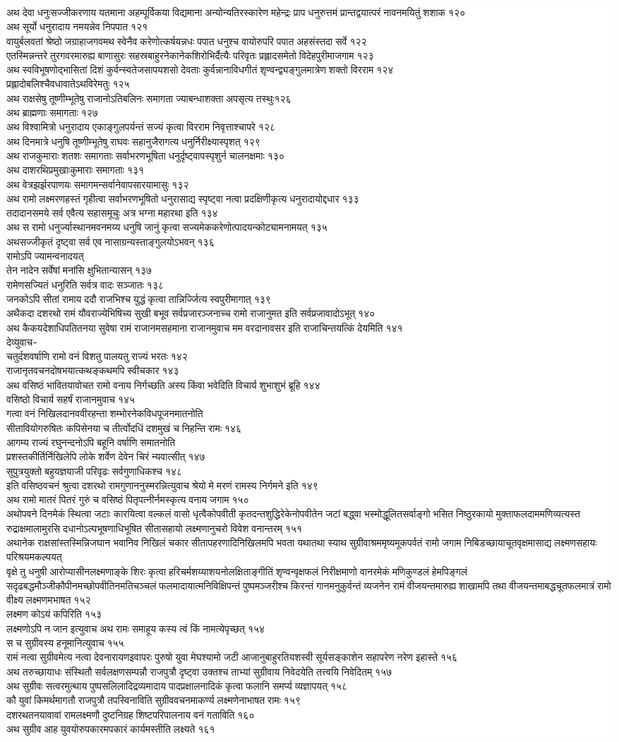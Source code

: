 अथ देवा धनुःसज्जीकरणाय यतमाना अहम्पूर्विकया विद्यमाना अन्योन्यतिरस्कारेण महेन्द्रः प्राप धनुरुत्तमं प्रान्तद्वयात्परं नावनमयितुं शशाक १२०  
अथ सूर्यो धनुरादाय नमयन्नेव निपपात १२१  
वायुर्बलवतां श्रेष्ठो जग्राहाजगवमथ स्वेनैव करेणोत्कर्षयन्नधः पपात धनुश्च वायोरुपरि पपात अहसंस्तदा सर्वे १२२  
एतस्मिन्नन्तरे तुरगवरमारुह्य बाणासुरः सहस्रबाहुरनेकानेकशिरोभिर्दैत्यैः परिवृतः प्रह्लादसमेतो विदेहपुरीमाजगाम १२३  
अथ स्वविभूषणोद्भासितां दिशं कुर्वन्स्वतेजसापयशसो देवताः कुर्वन्नानाविधगीतं शृण्वन्द्व्यङ्गुलमात्रेण शक्तो विरराम १२४  
प्रह्लादोबलिश्चैवधावातेऽथविरेमतुः १२५  
अथ राक्षसेषु तूष्णीम्भूतेषु राजानोऽतिबलिनः समागता ज्याबन्धाशक्ता अपसृत्य तस्थुः१२६  
अथ ब्राह्मणाः समागताः १२७  
अथ विश्वामित्रो धनुरादाय एकाङ्गुलपर्यन्तं सज्यं कृत्वा विरराम निवृत्ताश्चापरे १२८  
अथ दिनमात्रे धनुषि तूष्णीम्भूतेषु राघवः सहानुजैरागत्य धनुर्निरीक्ष्यास्पृशत् १२९  
अथ राजकुमाराः शतशः समागताः सर्वाभरणभूषिता धनुर्दृष्ट्वापस्पृशुर्न चालनक्षमाः १३०  
अथ दाशरथिप्रमुखाःकुमाराः समागताः १३१  
अथ वेत्रझर्झरपाणयः समागमन्सर्वानेवापसारयामासुः १३२  
अथ रामो लक्ष्मरणहस्तं गृहीत्वा सर्वाभरणभूषितो धनुरासाद्य स्पृष्ट्वा नत्वा प्रदक्षिणीकृत्य धनुरादायोद्दधार १३३  
तदादानसमये सर्व एवैत्य सहासमूचुः अत्र भग्ना महारथा इति १३४  
अथ स रामो धनुर्ज्यास्थानमवनमय्य धनुषि जानुं कृत्वा सज्यमेककरेणोत्पादयन्कोट्यामनामयत् १३५  
अथसज्जीकृतं दृष्ट्वा सर्व एव नासाग्रन्यस्ताङ्गुलयोऽभवन् १३६  
रामोऽपि ज्यामन्वनादयत्  
तेन नादेन सर्वेषां मनांसि क्षुभितान्यासन् १३७  
रामेणसज्यितं धनुरिति सर्वत्र वादः सञ्जातः १३८  
जनकोऽपि सीतां रामाय ददौ राजभिश्च युद्धं कृत्वा तान्निर्ज्जित्य स्वपुरीमागात् १३९  
अथैकदा दशरथो रामं यौवराज्येभिषिच्य सुखी बभूव सर्वप्रजारञ्जनाच्च रामो राजानुमत इति सर्वप्रजावादोऽभूत् १४०  
अथ कैकयदेशाधिपतितनया सुवेषा रामं राजानमसहमाना राजानमुवाच मम वरदानावसर इति राजाचिन्तयत्किं देयमिति १४१  
देव्युवाच-  
चतुर्दशवर्षाणि रामो वनं विशतु पालयतु राज्यं भरतः १४२  
राजानृतवचनदोषभयात्कथङ्कथमपि स्वीचकार १४३  
अथ वसिष्ठं भावितयावोचत रामो वनाय निर्गच्छति अस्य किंवा भवेदिति विचार्य शुभाशुभं ब्रूहि १४४  
वसिष्ठो विचार्य सहर्षं राजानमुवाच १४५  
गत्वा वनं निखिलदानववीरहन्ता शम्भोरनेकविधपूजनमातनोति  
सीतावियोगरुषितः कपिसेनया च तीर्त्वोदधिं दशमुखं च निहन्ति रामः १४६  
आगम्य राज्यं रघुनन्दनोऽपि बहूनि वर्षाणि समातनोति  
प्रशस्तकीर्तिर्निखिलेपि लोके शर्वेण देवेन चिरं न्यवात्सीत् १४७  
सुपुत्रयुक्तो बहुयज्ञयाजी परिवृढः सर्वगुणाधिकश्च १४८  
इति वसिष्ठवचनं श्रुत्वा दशरथो रामगुणाननुस्मरन्नित्युवाच श्रेयो मे मरणं रामस्य निर्गमने इति १४९  
अथ रामो मातरं पितरं गुरुं च वसिष्ठं पितृपत्नीर्नमस्कृत्य वनाय जगाम १५०  
अथोपवने दिनमेकं स्थित्वा जटाः कारयित्वा वल्कलं वासो धृत्वैकोपवीती कृतदन्तशुद्धिरेकेनोपवीतेन जटां बद्ध्वा भस्मोद्धूलितसर्वाङ्गो भसित निष्ठुरकायो मुक्ताफलदाममणिव्यत्यस्त रुद्राक्षमालामुरसि दधानोऽल्पभूषणाधिभूषित सीतासहायो लक्ष्मणानुचरो विवेश वनान्तरम् १५१  
अथानेक राक्षसांस्तस्मिन्निजघान भवानिव निखिलं चकार सीतापहरणादिनिखिलमपि भवता यथातथा स्याथ सुग्रीवाश्रममृष्यमूकपर्वतं रामो जगाम निबिडच्छायाचूतवृक्षमासाद्य लक्ष्मणसहायः परिश्रयमकल्पयत्  
वृक्षे तु धनुषी आरोप्यासीनलक्ष्मणाङ्के शिरः कृत्वा हरिचर्मशय्याशयनोलक्षिताङ्गीतिं शृण्वन्वृक्षफलं निरीक्षमाणो वानरमेकं मणिकुण्डलं हेमपिङ्गलं सदृढबद्धमौञ्जीकौपीनमच्छोपवीतिनमतिचञ्चलं फलमादायात्मनिविक्षिपन्तं पुष्पमञ्जरीश्च किरन्तं गानमनुकुर्वन्तं व्यजनेन रामं वीजयन्तमारुह्य शाखामपि तथा वीजयन्तमाबद्धचूतफलमात्रं रामो वीक्ष्य लक्ष्मणमभाषत १५२  
लक्ष्मण कोऽयं कपिरिति १५३  
लक्ष्मणोऽपि न जान इत्युवाच अथ रामः समाहूय कस्य त्वं किं नामत्येपृच्छत् १५४  
स च सुग्रीवस्य हनूमानित्युवाच १५५  
रामं नत्वा सुग्रीवमेत्य नत्वा देवनारायणइवापरः पुरुषो युवा मेघश्यामो जटी आजानुबाहुरतियशस्वी सूर्यसङ्काशेन सहापरेण नरेण इहास्ते १५६  
अथ तरुच्छायाधः संस्थितौ सर्वलक्षणसम्पन्नौ राजपुत्रौ दृष्ट्वा उक्तश्च ताभ्यां सुग्रीवाय निवेदयेति तत्त्वयि निवेदितम् १५७  
अथ सुग्रीवः सत्वरमुत्थाय पुष्पसलिलादिद्रव्यमादाय पादप्रक्षालनादिकं कृत्वा फलानि समर्प्य व्यज्ञापयत् १५८  
कौ युवां किमर्थमागतौ राजपुत्रौ तपस्विनाविति सुग्रीववचनमाकर्ण्य लक्ष्मणेनाभाषत रामः १५९  
दशरथतनयावावां रामलक्ष्मणौ दुष्टनिग्रह शिष्टपरिपालनाय वनं गताविति १६०  
अथ सुग्रीव आह युवयोरुपकारमपकारं कार्यमस्तीति लक्ष्यते १६१  
